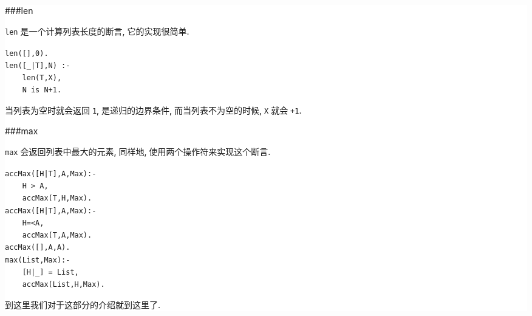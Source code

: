 ###len

`len` 是一个计算列表长度的断言, 它的实现很简单.

```
len([],0).
len([_|T],N) :-
	len(T,X),
    N is N+1.
```

当列表为空时就会返回 `1`, 是递归的边界条件, 而当列表不为空的时候, `X` 就会 `+1`.

###max

`max` 会返回列表中最大的元素, 同样地, 使用两个操作符来实现这个断言.

```
accMax([H|T],A,Max):-
    H > A,
    accMax(T,H,Max).
accMax([H|T],A,Max):-
    H=<A,
    accMax(T,A,Max).
accMax([],A,A).
max(List,Max):-
	[H|_] = List,
	accMax(List,H,Max).
```

到这里我们对于这部分的介绍就到这里了.
